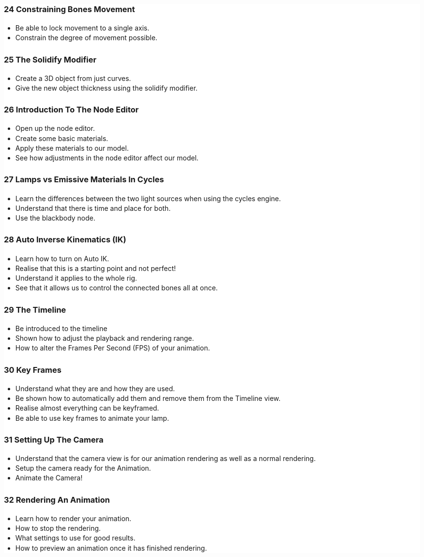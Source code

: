 ### 24 Constraining Bones Movement

+ Be able to lock movement to a single axis.
+ Constrain the degree of movement possible.

### 25 The Solidify Modifier

+ Create a 3D object from just curves.
+ Give the new object thickness using the solidify modifier.

### 26 Introduction To The Node Editor

+ Open up the node editor.
+ Create some basic materials.
+ Apply these materials to our model.
+ See how adjustments in the node editor affect our model.

### 27 Lamps vs Emissive Materials In Cycles

+ Learn the differences between the two light sources when using the cycles engine.
+ Understand that there is time and place for both.
+ Use the blackbody node.

### 28 Auto Inverse Kinematics (IK)

+ Learn how to turn on Auto IK.
+ Realise that this is a starting point and not perfect!
+ Understand it applies to the whole rig.
+ See that it allows us to control the connected bones all at once.

### 29 The Timeline

+ Be introduced to the timeline
+ Shown how to adjust the playback and rendering range.
+ How to alter the Frames Per Second (FPS) of your animation.

### 30 Key Frames

+ Understand what they are and how they are used.
+ Be shown how to automatically add them and remove them from the Timeline view.
+ Realise almost everything can be keyframed.
+ Be able to use key frames to animate your lamp.

### 31 Setting Up The Camera

+ Understand that the camera view is for our animation rendering as well as a normal rendering.
+ Setup the camera ready for the Animation.
+ Animate the Camera!

### 32 Rendering An Animation

+ Learn how to render your animation.
+ How to stop the rendering.
+ What settings to use for good results.
+ How to preview an animation once it has finished rendering.

